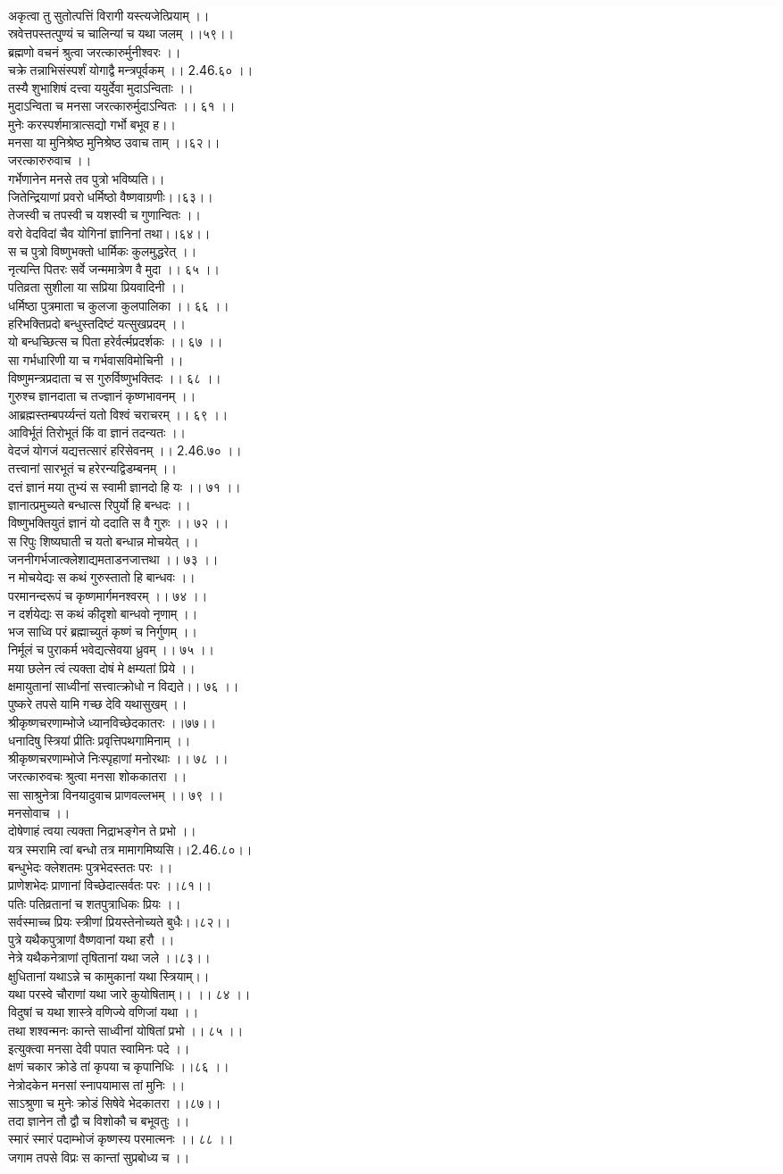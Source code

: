 अकृत्वा तु सुतोत्पत्तिं विरागी यस्त्यजेत्प्रियाम् ।।  
स्रवेत्तपस्तत्पुण्यं च चालिन्यां च यथा जलम् ।।५९।।  
ब्रह्मणो वचनं श्रुत्वा जरत्कारुर्मुनीश्वरः ।।  
चक्रे तन्नाभिसंस्पर्शं योगाद्वै मन्त्रपूर्वकम् ।। 2.46.६० ।।  
तस्यै शुभाशिषं दत्त्वा ययुर्देवा मुदाऽन्विताः ।।  
मुदाऽन्विता च मनसा जरत्कारुर्मुदाऽन्वितः ।। ६१ ।।  
मुनेः करस्पर्शमात्रात्सद्यो गर्भो बभूव ह।।  
मनसा या मुनिश्रेष्ठ मुनिश्रेष्ठ उवाच ताम् ।।६२।।  
जरत्कारुरुवाच ।।  
गर्भेणानेन मनसे तव पुत्रो भविष्यति।।  
जितेन्द्रियाणां प्रवरो धर्मिष्ठो वैष्णवाग्रणीः।।६३।।  
तेजस्वी च तपस्वी च यशस्वी च गुणान्वितः ।।  
वरो वेदविदां चैव योगिनां ज्ञानिनां तथा।।६४।।  
स च पुत्रो विष्णुभक्तो धार्मिकः कुलमुद्धरेत् ।।  
नृत्यन्ति पितरः सर्वे जन्ममात्रेण वै मुदा ।। ६५ ।।  
पतिव्रता सुशीला या सप्रिया प्रियवादिनी ।।  
धर्मिष्ठा पुत्रमाता च कुलजा कुलपालिका ।। ६६ ।।  
हरिभक्तिप्रदो बन्धुस्तदिष्टं यत्सुखप्रदम् ।।  
यो बन्धच्छित्स च पिता हरेर्वर्त्मप्रदर्शकः ।। ६७ ।।  
सा गर्भधारिणी या च गर्भवासविमोचिनी ।।  
विष्णुमन्त्रप्रदाता च स गुरुर्विष्णुभक्तिदः ।। ६८ ।।  
गुरुश्च ज्ञानदाता च तज्ज्ञानं कृष्णभावनम् ।।  
आब्रह्मस्तम्बपर्य्यन्तं यतो विश्वं चराचरम् ।। ६९ ।।  
आविर्भूतं तिरोभूतं किं वा ज्ञानं तदन्यतः ।।  
वेदजं योगजं यद्यत्तत्सारं हरिसेवनम् ।। 2.46.७० ।।  
तत्त्वानां सारभूतं च हरेरन्यद्विडम्बनम् ।।  
दत्तं ज्ञानं मया तुभ्यं स स्वामी ज्ञानदो हि यः ।। ७१ ।।  
ज्ञानात्प्रमुच्यते बन्धात्स रिपुर्यो हि बन्धदः ।।  
विष्णुभक्तियुतं ज्ञानं यो ददाति स वै गुरुः ।। ७२ ।।  
स रिपुः शिष्यघाती च यतो बन्धान्न मोचयेत् ।।  
जननीगर्भजात्क्लेशाद्यमताडनजात्तथा ।। ७३ ।।  
न मोचयेद्यः स कथं गुरुस्तातो हि बान्धवः ।।  
परमानन्दरूपं च कृष्णमार्गमनश्वरम् ।। ७४ ।।  
न दर्शयेद्यः स कथं कीदृशो बान्धवो नृणाम् ।।  
भज साध्वि परं ब्रह्माच्युतं कृष्णं च निर्गुणम् ।।  
निर्मूलं च पुराकर्म भवेद्यत्सेवया ध्रुवम् ।। ७५ ।।  
मया छलेन त्वं त्यक्ता दोषं मे क्षम्यतां प्रिये ।।  
क्षमायुतानां साध्वीनां सत्त्वात्क्रोधो न विद्यते।। ७६ ।।  
पुष्करे तपसे यामि गच्छ देवि यथासुखम् ।।  
श्रीकृष्णचरणाम्भोजे ध्यानविच्छेदकातरः ।।७७।।  
धनादिषु स्त्रियां प्रीतिः प्रवृत्तिपथगामिनाम् ।।  
श्रीकृष्णचरणाम्भोजे निःस्पृहाणां मनोरथाः ।। ७८ ।।  
जरत्कारुवचः श्रुत्वा मनसा शोककातरा ।।  
सा साश्रुनेत्रा विनयादुवाच प्राणवल्लभम् ।। ७९ ।।  
मनसोवाच ।।  
दोषेणाहं त्वया त्यक्ता निद्राभङ्गेन ते प्रभो ।।  
यत्र स्मरामि त्वां बन्धो तत्र मामागमिष्यसि।।2.46.८०।।  
बन्धुभेदः क्लेशतमः पुत्रभेदस्ततः परः ।।  
प्राणेशभेदः प्राणानां विच्छेदात्सर्वतः परः ।।८१।।  
पतिः पतिव्रतानां च शतपुत्राधिकः प्रियः ।।  
सर्वस्माच्च प्रियः स्त्रीणां प्रियस्तेनोच्यते बुधैः।।८२।।  
पुत्रे यथैकपुत्राणां वैष्णवानां यथा हरौ ।।  
नेत्रे यथैकनेत्राणां तृषितानां यथा जले ।।८३।।  
क्षुधितानां यथाऽन्ने च कामुकानां यथा स्त्रियाम्।।  
यथा परस्वे चौराणां यथा जारे कुयोषिताम्।। ।। ८४ ।।  
विदुषां च यथा शास्त्रे वणिज्ये वणिजां यथा ।।  
तथा शश्वन्मनः कान्ते साध्वीनां योषितां प्रभो ।। ८५ ।।  
इत्युक्त्वा मनसा देवी पपात स्वामिनः पदे ।।  
क्षणं चकार क्रोडे तां कृपया च कृपानिधिः ।।८६ ।।  
नेत्रोदकेन मनसां स्नापयामास तां मुनिः ।।  
साऽश्रुणा च मुनेः क्रोडं सिषेवे भेदकातरा ।।८७।।  
तदा ज्ञानेन तौ द्वौ च विशोकौ च बभूवतुः ।।  
स्मारं स्मारं पदाम्भोजं कृष्णस्य परमात्मनः ।। ८८ ।।  
जगाम तपसे विप्रः स कान्तां सुप्रबोध्य च ।।  